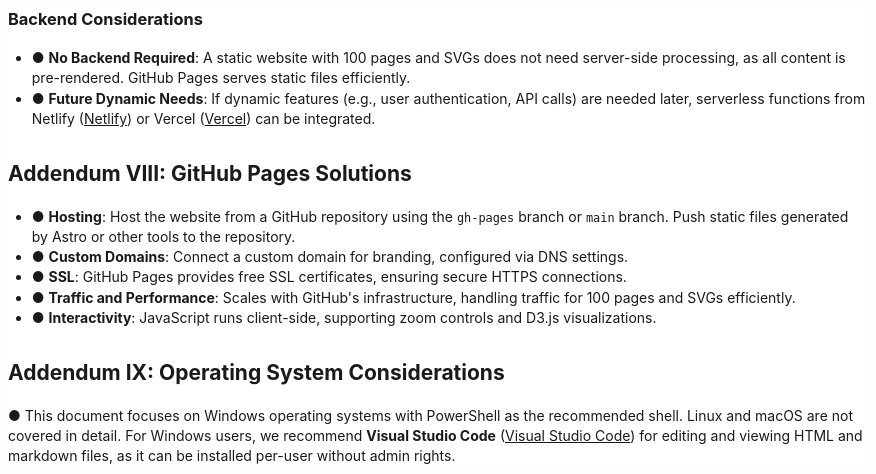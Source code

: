 
### Backend Considerations
- <span class="priority-green">●</span> **No Backend Required**: A static website with 100 pages and SVGs does not need server-side processing, as all content is pre-rendered. GitHub Pages serves static files efficiently.
- <span class="priority-yellow">●</span> **Future Dynamic Needs**: If dynamic features (e.g., user authentication, API calls) are needed later, serverless functions from Netlify ([Netlify](https://www.netlify.com/)) or Vercel ([Vercel](https://vercel.com/)) can be integrated.

## Addendum VIII: GitHub Pages Solutions
- <span class="priority-green">●</span> **Hosting**: Host the website from a GitHub repository using the `gh-pages` branch or `main` branch. Push static files generated by Astro or other tools to the repository.
- <span class="priority-green">●</span> **Custom Domains**: Connect a custom domain for branding, configured via DNS settings.
- <span class="priority-green">●</span> **SSL**: GitHub Pages provides free SSL certificates, ensuring secure HTTPS connections.
- <span class="priority-green">●</span> **Traffic and Performance**: Scales with GitHub's infrastructure, handling traffic for 100 pages and SVGs efficiently.
- <span class="priority-green">●</span> **Interactivity**: JavaScript runs client-side, supporting zoom controls and D3.js visualizations.

## Addendum IX: Operating System Considerations

<span class="priority-green">●</span> This document focuses on Windows operating systems with PowerShell as the recommended shell. Linux and macOS are not covered in detail. For Windows users, we recommend **Visual Studio Code** ([Visual Studio Code](https://code.visualstudio.com/)) for editing and viewing HTML and markdown files, as it can be installed per-user without admin rights.